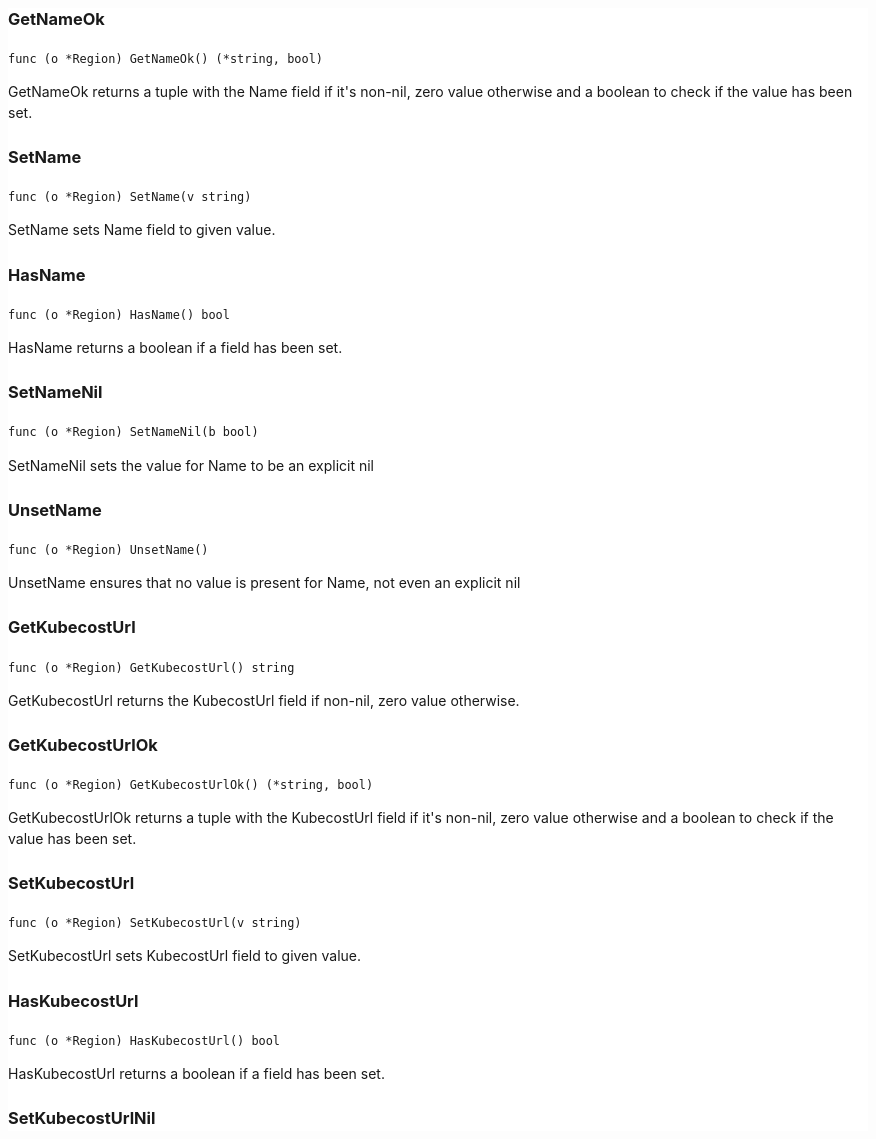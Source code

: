 ### GetNameOk

`func (o *Region) GetNameOk() (*string, bool)`

GetNameOk returns a tuple with the Name field if it's non-nil, zero value otherwise
and a boolean to check if the value has been set.

### SetName

`func (o *Region) SetName(v string)`

SetName sets Name field to given value.

### HasName

`func (o *Region) HasName() bool`

HasName returns a boolean if a field has been set.

### SetNameNil

`func (o *Region) SetNameNil(b bool)`

 SetNameNil sets the value for Name to be an explicit nil

### UnsetName
`func (o *Region) UnsetName()`

UnsetName ensures that no value is present for Name, not even an explicit nil
### GetKubecostUrl

`func (o *Region) GetKubecostUrl() string`

GetKubecostUrl returns the KubecostUrl field if non-nil, zero value otherwise.

### GetKubecostUrlOk

`func (o *Region) GetKubecostUrlOk() (*string, bool)`

GetKubecostUrlOk returns a tuple with the KubecostUrl field if it's non-nil, zero value otherwise
and a boolean to check if the value has been set.

### SetKubecostUrl

`func (o *Region) SetKubecostUrl(v string)`

SetKubecostUrl sets KubecostUrl field to given value.

### HasKubecostUrl

`func (o *Region) HasKubecostUrl() bool`

HasKubecostUrl returns a boolean if a field has been set.

### SetKubecostUrlNil
